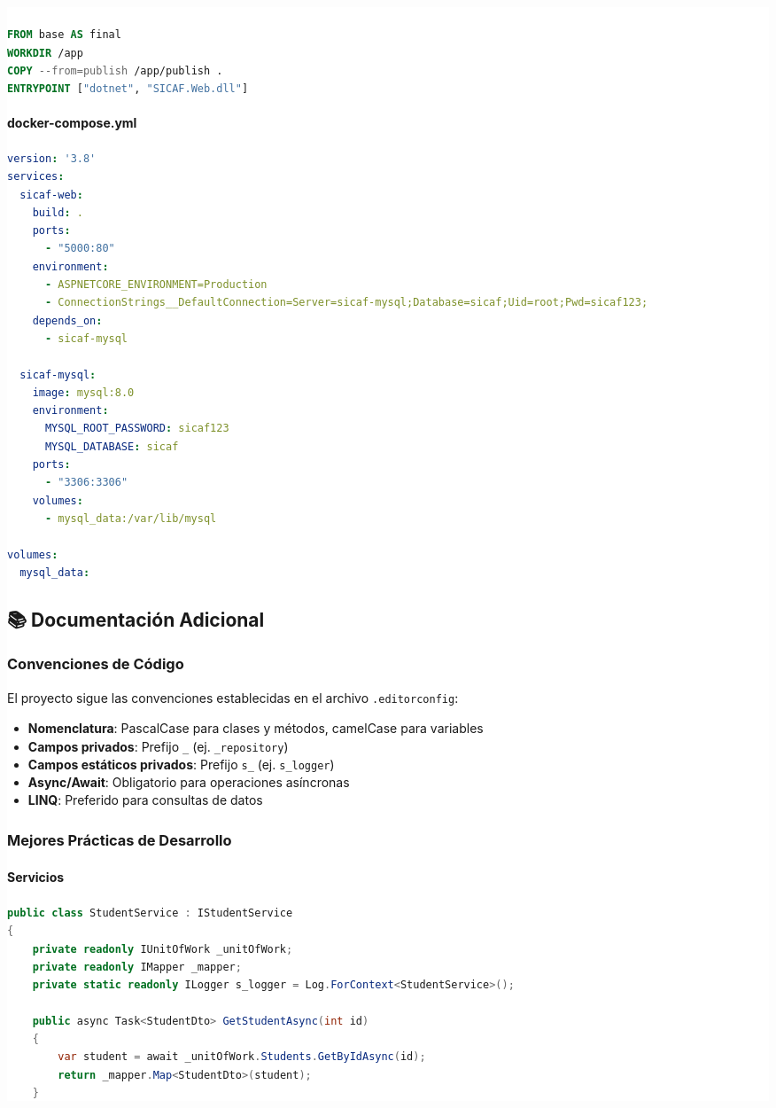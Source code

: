 ```dockerfile

FROM base AS final
WORKDIR /app
COPY --from=publish /app/publish .
ENTRYPOINT ["dotnet", "SICAF.Web.dll"]
```

#### docker-compose.yml
```yaml
version: '3.8'
services:
  sicaf-web:
    build: .
    ports:
      - "5000:80"
    environment:
      - ASPNETCORE_ENVIRONMENT=Production
      - ConnectionStrings__DefaultConnection=Server=sicaf-mysql;Database=sicaf;Uid=root;Pwd=sicaf123;
    depends_on:
      - sicaf-mysql

  sicaf-mysql:
    image: mysql:8.0
    environment:
      MYSQL_ROOT_PASSWORD: sicaf123
      MYSQL_DATABASE: sicaf
    ports:
      - "3306:3306"
    volumes:
      - mysql_data:/var/lib/mysql

volumes:
  mysql_data:
```

## 📚 Documentación Adicional

### Convenciones de Código

El proyecto sigue las convenciones establecidas en el archivo `.editorconfig`:

- **Nomenclatura**: PascalCase para clases y métodos, camelCase para variables
- **Campos privados**: Prefijo `_` (ej. `_repository`)
- **Campos estáticos privados**: Prefijo `s_` (ej. `s_logger`)
- **Async/Await**: Obligatorio para operaciones asíncronas
- **LINQ**: Preferido para consultas de datos

### Mejores Prácticas de Desarrollo

#### Servicios
```csharp
public class StudentService : IStudentService
{
    private readonly IUnitOfWork _unitOfWork;
    private readonly IMapper _mapper;
    private static readonly ILogger s_logger = Log.ForContext<StudentService>();

    public async Task<StudentDto> GetStudentAsync(int id)
    {
        var student = await _unitOfWork.Students.GetByIdAsync(id);
        return _mapper.Map<StudentDto>(student);
    }
```